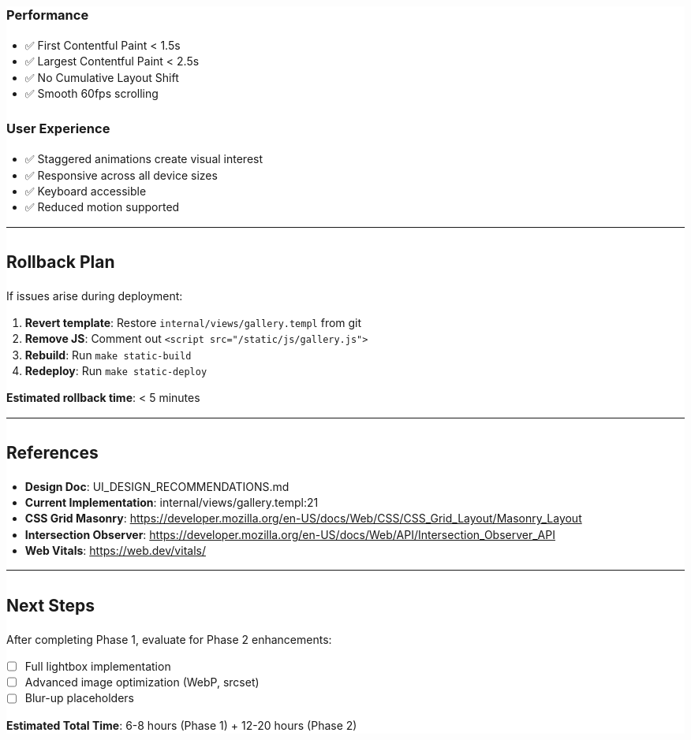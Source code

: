 ### Performance
- ✅ First Contentful Paint < 1.5s
- ✅ Largest Contentful Paint < 2.5s
- ✅ No Cumulative Layout Shift
- ✅ Smooth 60fps scrolling

### User Experience
- ✅ Staggered animations create visual interest
- ✅ Responsive across all device sizes
- ✅ Keyboard accessible
- ✅ Reduced motion supported

---

## Rollback Plan

If issues arise during deployment:

1. **Revert template**: Restore `internal/views/gallery.templ` from git
2. **Remove JS**: Comment out `<script src="/static/js/gallery.js">`
3. **Rebuild**: Run `make static-build`
4. **Redeploy**: Run `make static-deploy`

**Estimated rollback time**: < 5 minutes

---

## References

- **Design Doc**: UI_DESIGN_RECOMMENDATIONS.md
- **Current Implementation**: internal/views/gallery.templ:21
- **CSS Grid Masonry**: https://developer.mozilla.org/en-US/docs/Web/CSS/CSS_Grid_Layout/Masonry_Layout
- **Intersection Observer**: https://developer.mozilla.org/en-US/docs/Web/API/Intersection_Observer_API
- **Web Vitals**: https://web.dev/vitals/

---

## Next Steps

After completing Phase 1, evaluate for Phase 2 enhancements:
- [ ] Full lightbox implementation
- [ ] Advanced image optimization (WebP, srcset)
- [ ] Blur-up placeholders

**Estimated Total Time**: 6-8 hours (Phase 1) + 12-20 hours (Phase 2)
